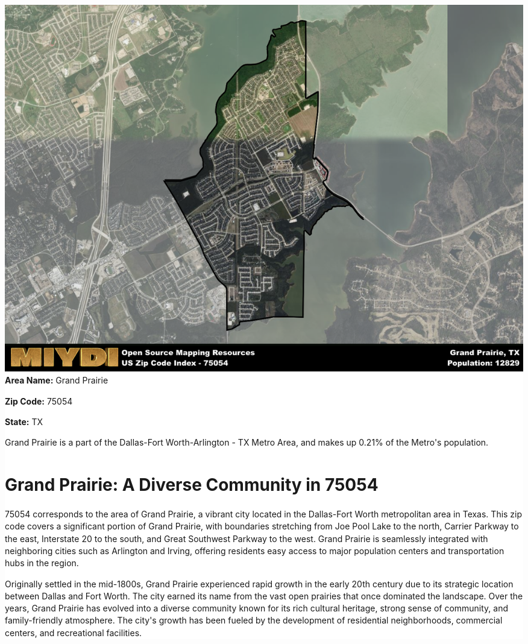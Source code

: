 ![Image Alt Text](../_images/75054.png)
**Area Name:** Grand Prairie

**Zip Code:** 75054

**State:** TX

Grand Prairie is a part of the Dallas-Fort Worth-Arlington - TX Metro Area, and makes up 0.21% of the Metro's population.  

# Grand Prairie: A Diverse Community in 75054

75054 corresponds to the area of Grand Prairie, a vibrant city located in the Dallas-Fort Worth metropolitan area in Texas. This zip code covers a significant portion of Grand Prairie, with boundaries stretching from Joe Pool Lake to the north, Carrier Parkway to the east, Interstate 20 to the south, and Great Southwest Parkway to the west. Grand Prairie is seamlessly integrated with neighboring cities such as Arlington and Irving, offering residents easy access to major population centers and transportation hubs in the region.

Originally settled in the mid-1800s, Grand Prairie experienced rapid growth in the early 20th century due to its strategic location between Dallas and Fort Worth. The city earned its name from the vast open prairies that once dominated the landscape. Over the years, Grand Prairie has evolved into a diverse community known for its rich cultural heritage, strong sense of community, and family-friendly atmosphere. The city's growth has been fueled by the development of residential neighborhoods, commercial centers, and recreational facilities.
